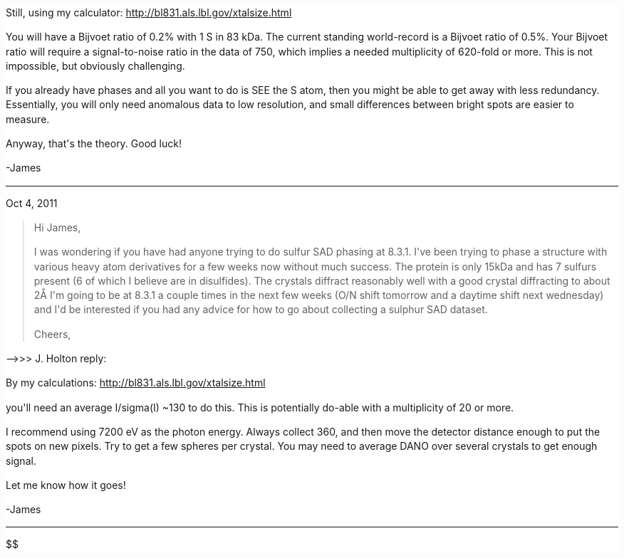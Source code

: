 Still, using my calculator:
http://bl831.als.lbl.gov/xtalsize.html
 
You will have a Bijvoet ratio of 0.2% with 1 S in 83 kDa.
 The current standing world-record is a Bijvoet ratio of 0.5%.
 Your Bijvoet ratio will require a signal-to-noise ratio in the data of 750,
 which implies a needed multiplicity of 620-fold or more.
This is not impossible, but obviously challenging.
 
If you already have phases and all you want to do is SEE the S atom,
then you might be able to get away with less redundancy.
Essentially, you will only need anomalous data to low resolution,
and small differences between bright spots are easier to measure.
 
Anyway, that's the theory.  Good luck!
 
-James
 
*****************************************************************************************************
 
 Oct 4, 2011
 
> Hi James,
>
> I was wondering if you have had anyone trying to do sulfur SAD phasing at
> 8.3.1.  I've been trying to phase a structure with various heavy atom
> derivatives for a few weeks now without much success.  The protein is only
> 15kDa and has 7 sulfurs present (6 of which I believe are in disulfides).
> The crystals diffract reasonably well with a good crystal diffracting to
> about 2Å I'm going to be at 8.3.1 a couple times in the next few weeks (O/N
> shift tomorrow and a daytime shift next wednesday) and I'd be interested if
> you had any advice for how to go about collecting a sulphur SAD dataset.
>
>
> Cheers,
 
 -->>> J. Holton reply:
 
 
By my calculations:
http://bl831.als.lbl.gov/xtalsize.html
 
you'll need an average I/sigma(I) ~130 to do this. This is potentially do-able
with a multiplicity of 20 or more.
 
I recommend using 7200 eV as the photon energy. Always collect 360, and then
move the detector distance enough to put the spots on new pixels. Try to get a
few spheres per crystal. You may need to average DANO over several crystals to
get enough signal.
 
Let me know how it goes!
 
-James
 
*****************************************************************************************************


   $$$$$$$$$$$$$$$$$$$$$$$$$$$$$$$$$$$$$$$$$$$$$$$$$$$$$$

